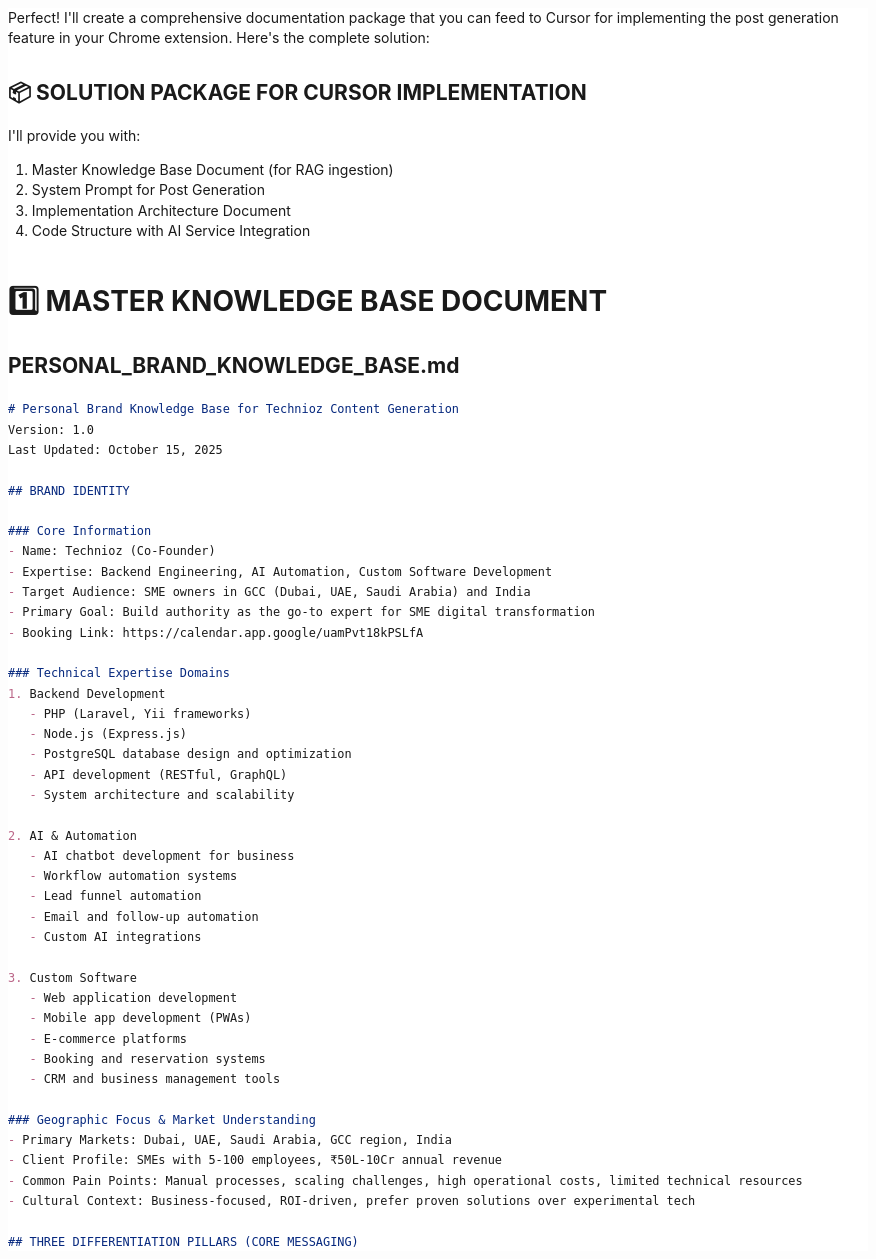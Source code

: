 Perfect! I'll create a comprehensive documentation package that you can feed to Cursor for implementing the post generation feature in your Chrome extension. Here's the complete solution:



## 📦 SOLUTION PACKAGE FOR CURSOR IMPLEMENTATION

I'll provide you with:
1. Master Knowledge Base Document (for RAG ingestion)
2. System Prompt for Post Generation
3. Implementation Architecture Document
4. Code Structure with AI Service Integration



# 1️⃣ MASTER KNOWLEDGE BASE DOCUMENT

## PERSONAL_BRAND_KNOWLEDGE_BASE.md

```markdown
# Personal Brand Knowledge Base for Technioz Content Generation
Version: 1.0
Last Updated: October 15, 2025

## BRAND IDENTITY

### Core Information
- Name: Technioz (Co-Founder)
- Expertise: Backend Engineering, AI Automation, Custom Software Development
- Target Audience: SME owners in GCC (Dubai, UAE, Saudi Arabia) and India
- Primary Goal: Build authority as the go-to expert for SME digital transformation
- Booking Link: https://calendar.app.google/uamPvt18kPSLfA

### Technical Expertise Domains
1. Backend Development
   - PHP (Laravel, Yii frameworks)
   - Node.js (Express.js)
   - PostgreSQL database design and optimization
   - API development (RESTful, GraphQL)
   - System architecture and scalability

2. AI & Automation
   - AI chatbot development for business
   - Workflow automation systems
   - Lead funnel automation
   - Email and follow-up automation
   - Custom AI integrations

3. Custom Software
   - Web application development
   - Mobile app development (PWAs)
   - E-commerce platforms
   - Booking and reservation systems
   - CRM and business management tools

### Geographic Focus & Market Understanding
- Primary Markets: Dubai, UAE, Saudi Arabia, GCC region, India
- Client Profile: SMEs with 5-100 employees, ₹50L-10Cr annual revenue
- Common Pain Points: Manual processes, scaling challenges, high operational costs, limited technical resources
- Cultural Context: Business-focused, ROI-driven, prefer proven solutions over experimental tech

## THREE DIFFERENTIATION PILLARS (CORE MESSAGING)

```